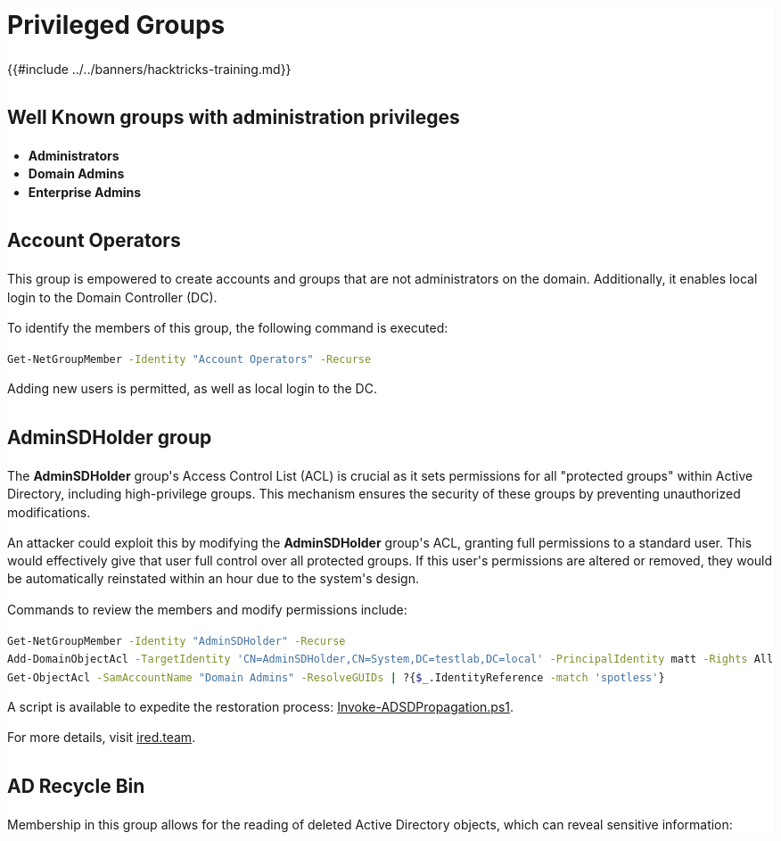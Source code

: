 # Privileged Groups

{{#include ../../banners/hacktricks-training.md}}

## Well Known groups with administration privileges

- **Administrators**
- **Domain Admins**
- **Enterprise Admins**

## Account Operators

This group is empowered to create accounts and groups that are not administrators on the domain. Additionally, it enables local login to the Domain Controller (DC).

To identify the members of this group, the following command is executed:

```bash
Get-NetGroupMember -Identity "Account Operators" -Recurse
```

Adding new users is permitted, as well as local login to the DC.

## AdminSDHolder group

The **AdminSDHolder** group's Access Control List (ACL) is crucial as it sets permissions for all "protected groups" within Active Directory, including high-privilege groups. This mechanism ensures the security of these groups by preventing unauthorized modifications.

An attacker could exploit this by modifying the **AdminSDHolder** group's ACL, granting full permissions to a standard user. This would effectively give that user full control over all protected groups. If this user's permissions are altered or removed, they would be automatically reinstated within an hour due to the system's design.

Commands to review the members and modify permissions include:

```bash
Get-NetGroupMember -Identity "AdminSDHolder" -Recurse
Add-DomainObjectAcl -TargetIdentity 'CN=AdminSDHolder,CN=System,DC=testlab,DC=local' -PrincipalIdentity matt -Rights All
Get-ObjectAcl -SamAccountName "Domain Admins" -ResolveGUIDs | ?{$_.IdentityReference -match 'spotless'}
```

A script is available to expedite the restoration process: [Invoke-ADSDPropagation.ps1](https://github.com/edemilliere/ADSI/blob/master/Invoke-ADSDPropagation.ps1).

For more details, visit [ired.team](https://ired.team/offensive-security-experiments/active-directory-kerberos-abuse/how-to-abuse-and-backdoor-adminsdholder-to-obtain-domain-admin-persistence).

## AD Recycle Bin

Membership in this group allows for the reading of deleted Active Directory objects, which can reveal sensitive information:
